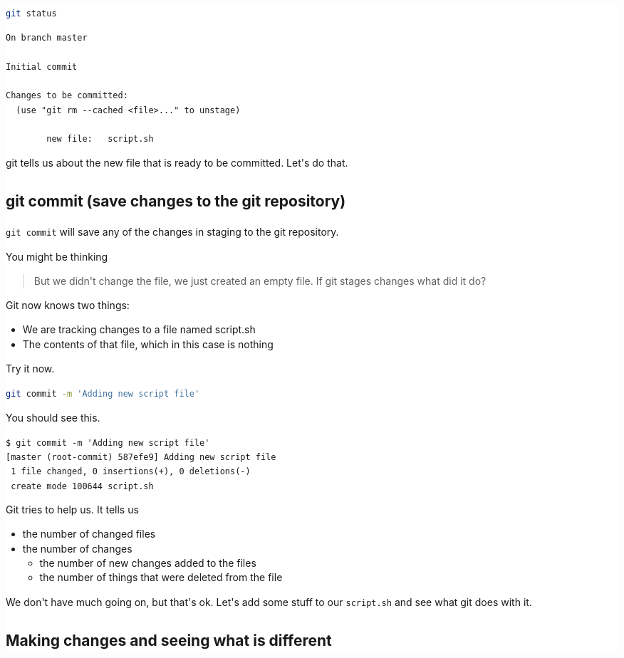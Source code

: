 ```bash
git status
```

```text
On branch master

Initial commit

Changes to be committed:
  (use "git rm --cached <file>..." to unstage)

        new file:   script.sh
```

git tells us about the new file that is ready to be committed. Let's do that.

## git commit (save changes to the git repository)

`git commit` will save any of the changes in staging to the git repository. 

You might be thinking

> But we didn't change the file, we just created an empty file. If git stages changes what did it do? 

Git now knows two things:

- We are tracking changes to a file named script.sh
- The contents of that file, which in this case is nothing

Try it now.

```bash
git commit -m 'Adding new script file'
```

You should see this.

```text
$ git commit -m 'Adding new script file'
[master (root-commit) 587efe9] Adding new script file
 1 file changed, 0 insertions(+), 0 deletions(-)
 create mode 100644 script.sh
 ```

Git tries to help us. It tells us

* the number of changed files
* the number of changes
  * the number of new changes added to the files
  * the number of things that were deleted from the file

We don't have much going on, but that's ok. Let's add some stuff to our `script.sh` and see what git does with it.

## Making changes and seeing what is different
